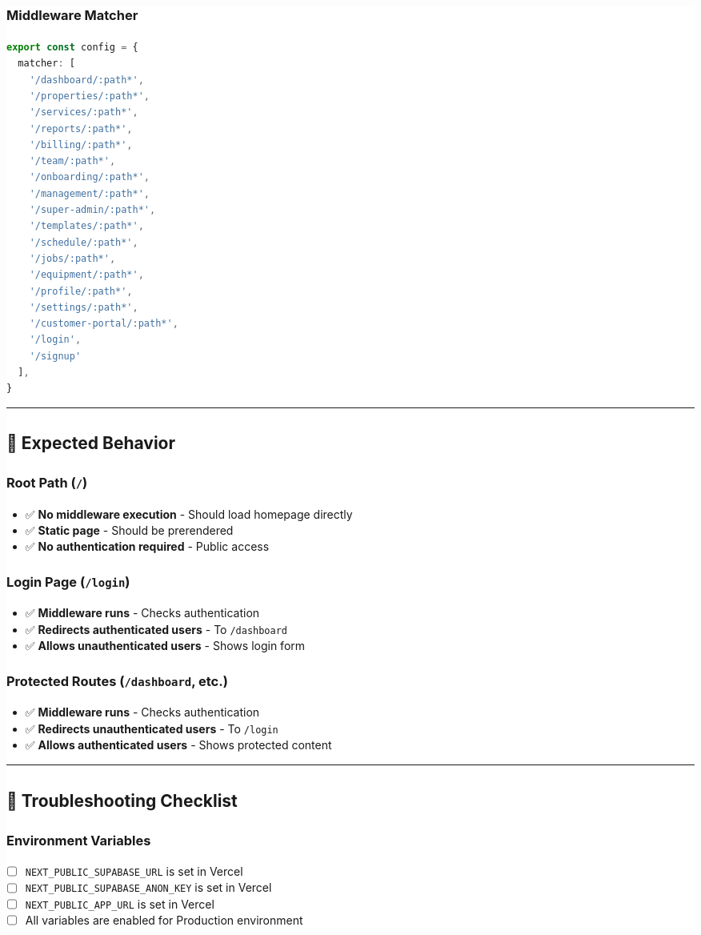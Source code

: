 ### **Middleware Matcher**
```typescript
export const config = {
  matcher: [
    '/dashboard/:path*',
    '/properties/:path*', 
    '/services/:path*',
    '/reports/:path*',
    '/billing/:path*',
    '/team/:path*',
    '/onboarding/:path*',
    '/management/:path*',
    '/super-admin/:path*',
    '/templates/:path*',
    '/schedule/:path*',
    '/jobs/:path*',
    '/equipment/:path*',
    '/profile/:path*',
    '/settings/:path*',
    '/customer-portal/:path*',
    '/login',
    '/signup'
  ],
}
```

---

## 🎯 **Expected Behavior**

### **Root Path (`/`)**
- ✅ **No middleware execution** - Should load homepage directly
- ✅ **Static page** - Should be prerendered
- ✅ **No authentication required** - Public access

### **Login Page (`/login`)**
- ✅ **Middleware runs** - Checks authentication
- ✅ **Redirects authenticated users** - To `/dashboard`
- ✅ **Allows unauthenticated users** - Shows login form

### **Protected Routes (`/dashboard`, etc.)**
- ✅ **Middleware runs** - Checks authentication
- ✅ **Redirects unauthenticated users** - To `/login`
- ✅ **Allows authenticated users** - Shows protected content

---

## 🚨 **Troubleshooting Checklist**

### **Environment Variables**
- [ ] `NEXT_PUBLIC_SUPABASE_URL` is set in Vercel
- [ ] `NEXT_PUBLIC_SUPABASE_ANON_KEY` is set in Vercel
- [ ] `NEXT_PUBLIC_APP_URL` is set in Vercel
- [ ] All variables are enabled for Production environment
